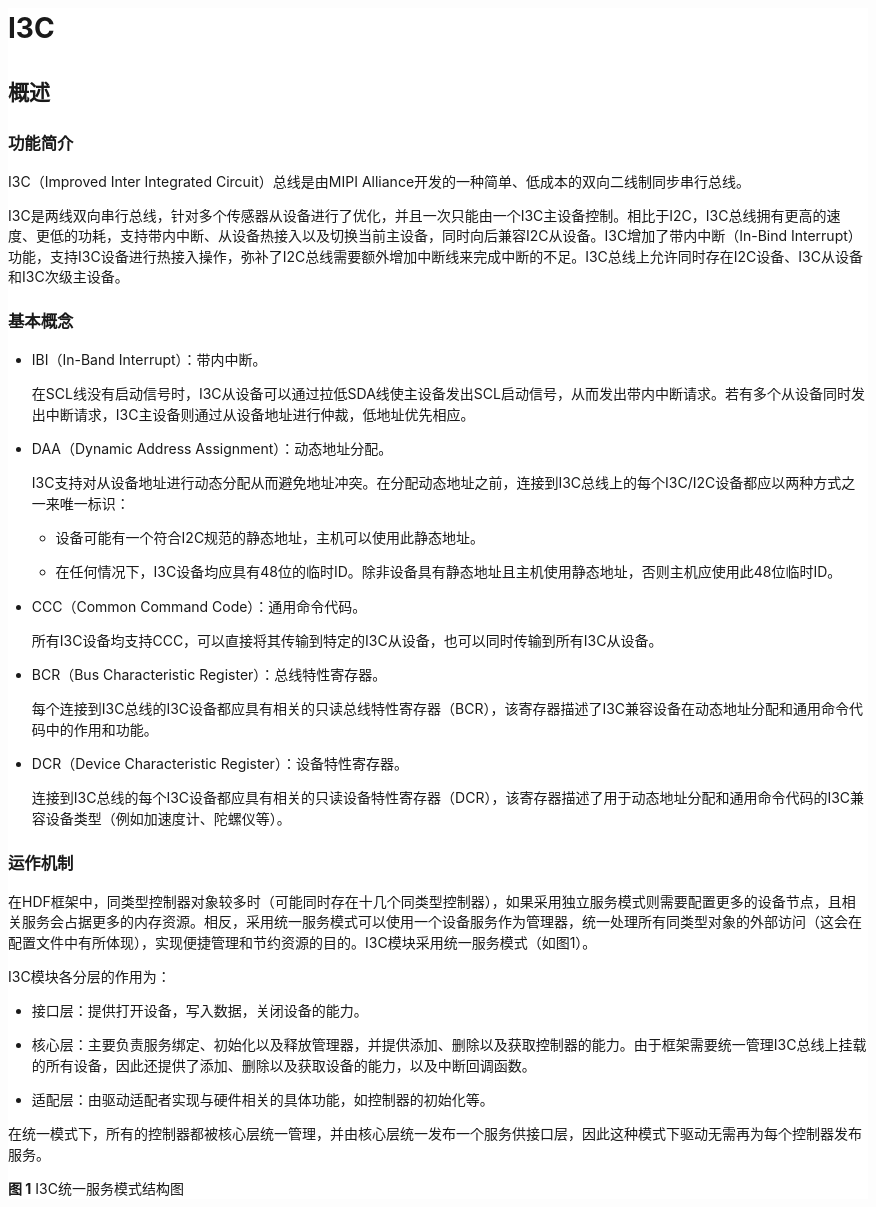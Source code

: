 # I3C 

## 概述 <a name="1"></a>

### 功能简介<a name="2"></a>

I3C（Improved Inter Integrated Circuit）总线是由MIPI Alliance开发的一种简单、低成本的双向二线制同步串行总线。

I3C是两线双向串行总线，针对多个传感器从设备进行了优化，并且一次只能由一个I3C主设备控制。相比于I2C，I3C总线拥有更高的速度、更低的功耗，支持带内中断、从设备热接入以及切换当前主设备，同时向后兼容I2C从设备。I3C增加了带内中断（In-Bind Interrupt）功能，支持I3C设备进行热接入操作，弥补了I2C总线需要额外增加中断线来完成中断的不足。I3C总线上允许同时存在I2C设备、I3C从设备和I3C次级主设备。

### 基本概念<a name="3"></a>

- IBI（In-Band Interrupt）：带内中断。

    在SCL线没有启动信号时，I3C从设备可以通过拉低SDA线使主设备发出SCL启动信号，从而发出带内中断请求。若有多个从设备同时发出中断请求，I3C主设备则通过从设备地址进行仲裁，低地址优先相应。

- DAA（Dynamic Address Assignment）：动态地址分配。

    I3C支持对从设备地址进行动态分配从而避免地址冲突。在分配动态地址之前，连接到I3C总线上的每个I3C/I2C设备都应以两种方式之一来唯一标识：
 
    - 设备可能有一个符合I2C规范的静态地址，主机可以使用此静态地址。

    - 在任何情况下，I3C设备均应具有48位的临时ID。除非设备具有静态地址且主机使用静态地址，否则主机应使用此48位临时ID。

- CCC（Common Command Code）：通用命令代码。

    所有I3C设备均支持CCC，可以直接将其传输到特定的I3C从设备，也可以同时传输到所有I3C从设备。

- BCR（Bus Characteristic Register）：总线特性寄存器。

    每个连接到I3C总线的I3C设备都应具有相关的只读总线特性寄存器（BCR），该寄存器描述了I3C兼容设备在动态地址分配和通用命令代码中的作用和功能。

- DCR（Device Characteristic Register）：设备特性寄存器。
  
    连接到I3C总线的每个I3C设备都应具有相关的只读设备特性寄存器（DCR），该寄存器描述了用于动态地址分配和通用命令代码的I3C兼容设备类型（例如加速度计、陀螺仪等）。


### 运作机制<a name="4"></a>

在HDF框架中，同类型控制器对象较多时（可能同时存在十几个同类型控制器），如果采用独立服务模式则需要配置更多的设备节点，且相关服务会占据更多的内存资源。相反，采用统一服务模式可以使用一个设备服务作为管理器，统一处理所有同类型对象的外部访问（这会在配置文件中有所体现），实现便捷管理和节约资源的目的。I3C模块采用统一服务模式（如图1）。

I3C模块各分层的作用为：

- 接口层：提供打开设备，写入数据，关闭设备的能力。

- 核心层：主要负责服务绑定、初始化以及释放管理器，并提供添加、删除以及获取控制器的能力。由于框架需要统一管理I3C总线上挂载的所有设备，因此还提供了添加、删除以及获取设备的能力，以及中断回调函数。

- 适配层：由驱动适配者实现与硬件相关的具体功能，如控制器的初始化等。

在统一模式下，所有的控制器都被核心层统一管理，并由核心层统一发布一个服务供接口层，因此这种模式下驱动无需再为每个控制器发布服务。

**图 1** I3C统一服务模式结构图<a name="fig1"></a>  
